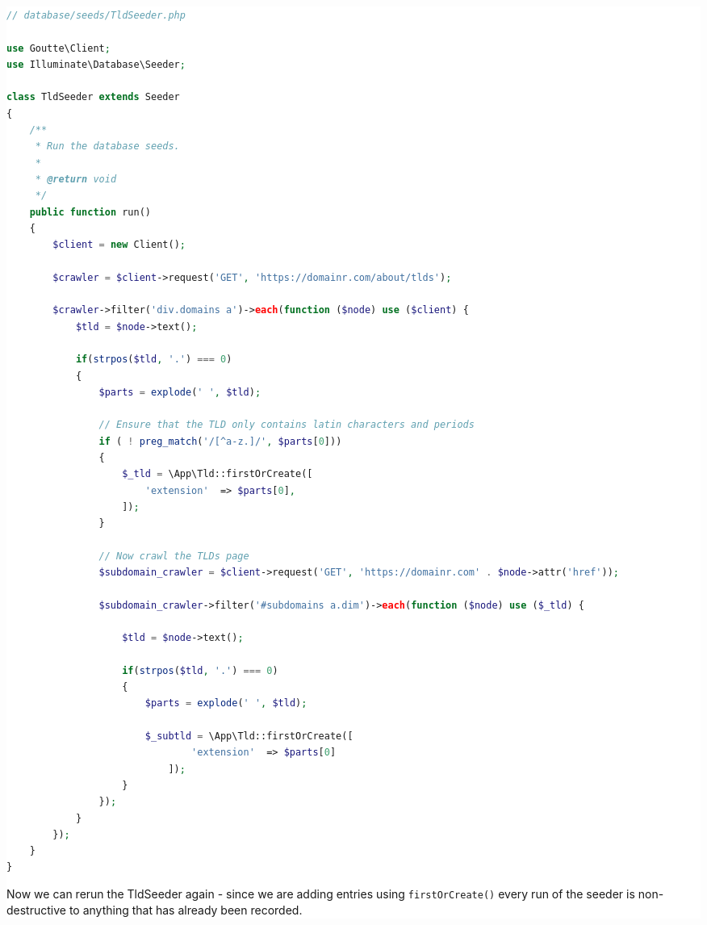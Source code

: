 ```php
// database/seeds/TldSeeder.php

use Goutte\Client;
use Illuminate\Database\Seeder;

class TldSeeder extends Seeder
{
    /**
     * Run the database seeds.
     *
     * @return void
     */
    public function run()
    {
        $client = new Client();

        $crawler = $client->request('GET', 'https://domainr.com/about/tlds');

        $crawler->filter('div.domains a')->each(function ($node) use ($client) {
            $tld = $node->text();

            if(strpos($tld, '.') === 0)
            {
                $parts = explode(' ', $tld);

				// Ensure that the TLD only contains latin characters and periods
                if ( ! preg_match('/[^a-z.]/', $parts[0]))
                {
                    $_tld = \App\Tld::firstOrCreate([
                        'extension'  => $parts[0],
                    ]);
                }

                // Now crawl the TLDs page
                $subdomain_crawler = $client->request('GET', 'https://domainr.com' . $node->attr('href'));

                $subdomain_crawler->filter('#subdomains a.dim')->each(function ($node) use ($_tld) {

                    $tld = $node->text();

                    if(strpos($tld, '.') === 0)
                    {
                        $parts = explode(' ', $tld);

                        $_subtld = \App\Tld::firstOrCreate([
                                'extension'  => $parts[0]
                            ]);
                    }
                });
            }
        });
    }
}
```
Now we can rerun the TldSeeder again - since we are adding entries using `firstOrCreate()` every run of the seeder is non-destructive to anything that has already been recorded.
